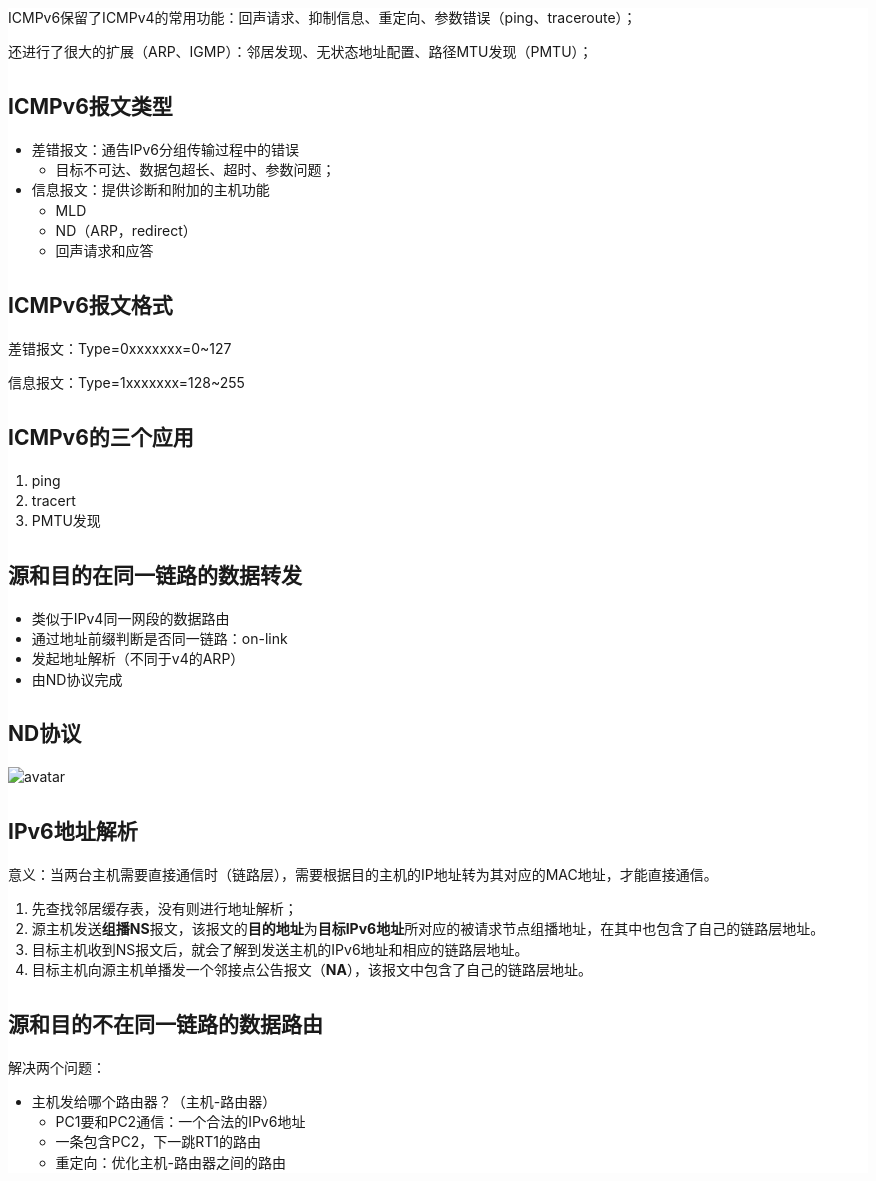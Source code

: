 ICMPv6保留了ICMPv4的常用功能：回声请求、抑制信息、重定向、参数错误（ping、traceroute）；

还进行了很大的扩展（ARP、IGMP）：邻居发现、无状态地址配置、路径MTU发现（PMTU）；

## ICMPv6报文类型

- 差错报文：通告IPv6分组传输过程中的错误
  - 目标不可达、数据包超长、超时、参数问题；
- 信息报文：提供诊断和附加的主机功能
  - MLD
  - ND（ARP，redirect）
  - 回声请求和应答

## ICMPv6报文格式

差错报文：Type=0xxxxxxx=0~127

信息报文：Type=1xxxxxxx=128~255

## ICMPv6的三个应用

1. ping
2. tracert
3. PMTU发现

## 源和目的在同一链路的数据转发

- 类似于IPv4同一网段的数据路由
- 通过地址前缀判断是否同一链路：on-link
- 发起地址解析（不同于v4的ARP）
- 由ND协议完成

## ND协议

![avatar](D:\Sunny\Documents\Notebook\Study\高级计算机网络\photos\ND.png)

## IPv6地址解析

意义：当两台主机需要直接通信时（链路层），需要根据目的主机的IP地址转为其对应的MAC地址，才能直接通信。

1. 先查找邻居缓存表，没有则进行地址解析；
2. 源主机发送**组播NS**报文，该报文的**目的地址**为**目标IPv6地址**所对应的被请求节点组播地址，在其中也包含了自己的链路层地址。
3. 目标主机收到NS报文后，就会了解到发送主机的IPv6地址和相应的链路层地址。
4. 目标主机向源主机单播发一个邻接点公告报文（**NA**），该报文中包含了自己的链路层地址。

## 源和目的不在同一链路的数据路由

解决两个问题：

- 主机发给哪个路由器？（主机-路由器）
  - PC1要和PC2通信：一个合法的IPv6地址
  - 一条包含PC2，下一跳RT1的路由
  - 重定向：优化主机-路由器之间的路由
